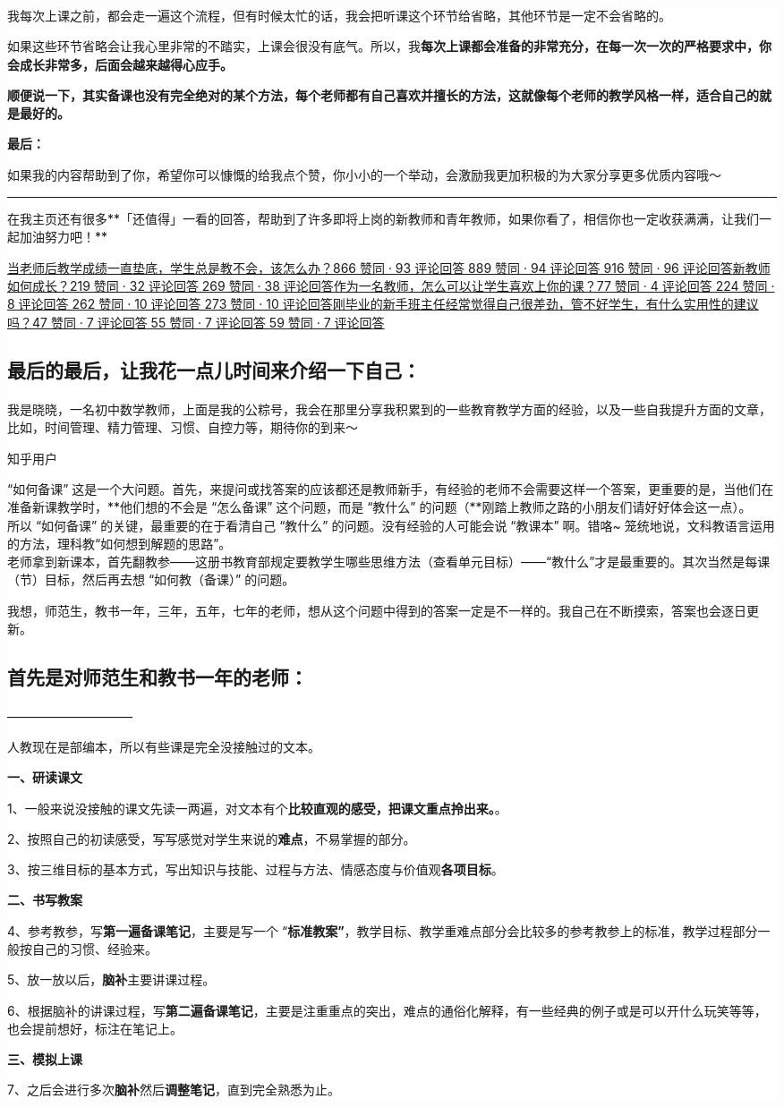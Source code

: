 我每次上课之前，都会走一遍这个流程，但有时候太忙的话，我会把听课这个环节给省略，其他环节是一定不会省略的。

如果这些环节省略会让我心里非常的不踏实，上课会很没有底气。所以，我**每次上课都会准备的非常充分，在每一次一次的严格要求中，你会成长非常多，后面会越来越得心应手。**

**顺便说一下，其实备课也没有完全绝对的某个方法，每个老师都有自己喜欢并擅长的方法，这就像每个老师的教学风格一样，适合自己的就是最好的。**

**最后：**

如果我的内容帮助到了你，希望你可以慷慨的给我点个赞，你小小的一个举动，会激励我更加积极的为大家分享更多优质内容哦～

* * *

在我主页还有很多**「还值得」一看的回答，帮助到了许多即将上岗的新教师和青年教师，如果你看了，相信你也一定收获满满，让我们一起加油努力吧！**

[当老师后教学成绩一直垫底，学生总是教不会，该怎么办？866 赞同 · 93 评论回答 889 赞同 · 94 评论回答 916 赞同 · 96 评论回答](https://www.zhihu.com/question/454011860/answer/2025565972)[新教师如何成长？219 赞同 · 32 评论回答 269 赞同 · 38 评论回答](https://www.zhihu.com/question/30807278/answer/2046366594)[作为一名教师，怎么可以让学生喜欢上你的课？77 赞同 · 4 评论回答 224 赞同 · 8 评论回答 262 赞同 · 10 评论回答 273 赞同 · 10 评论回答](https://www.zhihu.com/question/358526058/answer/2029613582)[刚毕业的新手班主任经常觉得自己很差劲，管不好学生，有什么实用性的建议吗？47 赞同 · 7 评论回答 55 赞同 · 7 评论回答 59 赞同 · 7 评论回答](https://www.zhihu.com/question/422670839/answer/2038280427)

**最后的最后，让我花一点儿时间来介绍一下自己：**
--------------------------

我是晓晓，一名初中数学教师，上面是我的公粽号，我会在那里分享我积累到的一些教育教学方面的经验，以及一些自我提升方面的文章，比如，时间管理、精力管理、习惯、自控力等，期待你的到来～

知乎用户

“如何备课” 这是一个大问题。首先，来提问或找答案的应该都还是教师新手，有经验的老师不会需要这样一个答案，更重要的是，当他们在准备新课教学时，**他们想的不会是 “怎么备课” 这个问题，而是 “教什么” 的问题（**刚踏上教师之路的小朋友们请好好体会这一点）。  
所以 “如何备课” 的关键，最重要的在于看清自己 “教什么” 的问题。没有经验的人可能会说 “教课本” 啊。错咯~ 笼统地说，文科教语言运用的方法，理科教“如何想到解题的思路”。  
老师拿到新课本，首先翻教参——这册书教育部规定要教学生哪些思维方法（查看单元目标）——“教什么”才是最重要的。其次当然是每课（节）目标，然后再去想 “如何教（备课）” 的问题。

我想，师范生，教书一年，三年，五年，七年的老师，想从这个问题中得到的答案一定是不一样的。我自己在不断摸索，答案也会逐日更新。

首先是对师范生和教书一年的老师：
----------------

——————————

人教现在是部编本，所以有些课是完全没接触过的文本。

**一、研读课文**

1、一般来说没接触的课文先读一两遍，对文本有个**比较直观的感受，把课文重点拎出来。**。

2、按照自己的初读感受，写写感觉对学生来说的**难点**，不易掌握的部分。

3、按三维目标的基本方式，写出知识与技能、过程与方法、情感态度与价值观**各项目标**。

**二、书写教案**

4、参考教参，写**第一遍备课笔记**，主要是写一个 “**标准教案”**，教学目标、教学重难点部分会比较多的参考教参上的标准，教学过程部分一般按自己的习惯、经验来。

5、放一放以后，**脑补**主要讲课过程。

6、根据脑补的讲课过程，写**第二遍备课笔记**，主要是注重重点的突出，难点的通俗化解释，有一些经典的例子或是可以开什么玩笑等等，也会提前想好，标注在笔记上。

**三、模拟上课**

7、之后会进行多次**脑补**然后**调整笔记**，直到完全熟悉为止。
